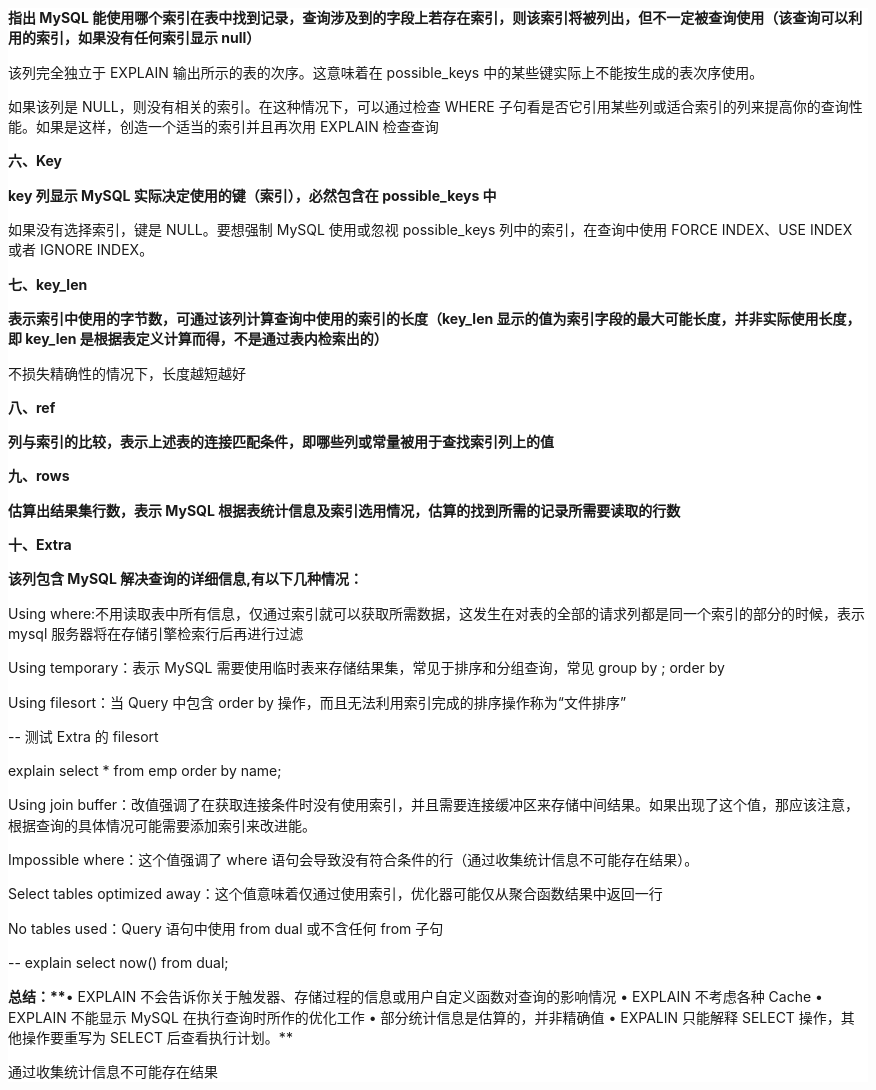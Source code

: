 **指出 MySQL 能使用哪个索引在表中找到记录，查询涉及到的字段上若存在索引，则该索引将被列出，但不一定被查询使用（该查询可以利用的索引，如果没有任何索引显示
null）**

该列完全独立于 EXPLAIN 输出所示的表的次序。这意味着在 possible_keys 中的某些键实际上不能按生成的表次序使用。

如果该列是 NULL，则没有相关的索引。在这种情况下，可以通过检查 WHERE 子句看是否它引用某些列或适合索引的列来提高你的查询性能。如果是这样，创造一个适当的索引并且再次用
EXPLAIN 检查查询

**六、Key**

**key 列显示 MySQL 实际决定使用的键（索引），必然包含在 possible_keys 中**

如果没有选择索引，键是 NULL。要想强制 MySQL 使用或忽视 possible_keys 列中的索引，在查询中使用 FORCE INDEX、USE INDEX 或者
IGNORE INDEX。

**七、key_len**

**表示索引中使用的字节数，可通过该列计算查询中使用的索引的长度（key_len 显示的值为索引字段的最大可能长度，并非实际使用长度，即
key_len 是根据表定义计算而得，不是通过表内检索出的）**

不损失精确性的情况下，长度越短越好

**八、ref**

**列与索引的比较，表示上述表的连接匹配条件，即哪些列或常量被用于查找索引列上的值**

**九、rows**

**估算出结果集行数，表示 MySQL 根据表统计信息及索引选用情况，估算的找到所需的记录所需要读取的行数**

**十、Extra**

**该列包含 MySQL 解决查询的详细信息,有以下几种情况：**

Using where:不用读取表中所有信息，仅通过索引就可以获取所需数据，这发生在对表的全部的请求列都是同一个索引的部分的时候，表示
mysql 服务器将在存储引擎检索行后再进行过滤

Using temporary：表示 MySQL 需要使用临时表来存储结果集，常见于排序和分组查询，常见 group by ; order by

Using filesort：当 Query 中包含 order by 操作，而且无法利用索引完成的排序操作称为“文件排序”

-- 测试 Extra 的 filesort

explain select \* from emp order by name;

Using join buffer：改值强调了在获取连接条件时没有使用索引，并且需要连接缓冲区来存储中间结果。如果出现了这个值，那应该注意，根据查询的具体情况可能需要添加索引来改进能。

Impossible where：这个值强调了 where 语句会导致没有符合条件的行（通过收集统计信息不可能存在结果）。

Select tables optimized away：这个值意味着仅通过使用索引，优化器可能仅从聚合函数结果中返回一行

No tables used：Query 语句中使用 from dual 或不含任何 from 子句

-- explain select now() from dual;

**总结：\*\***• EXPLAIN 不会告诉你关于触发器、存储过程的信息或用户自定义函数对查询的影响情况
• EXPLAIN 不考虑各种 Cache
• EXPLAIN 不能显示 MySQL 在执行查询时所作的优化工作
• 部分统计信息是估算的，并非精确值
• EXPALIN 只能解释 SELECT 操作，其他操作要重写为 SELECT 后查看执行计划。\*\*

通过收集统计信息不可能存在结果
